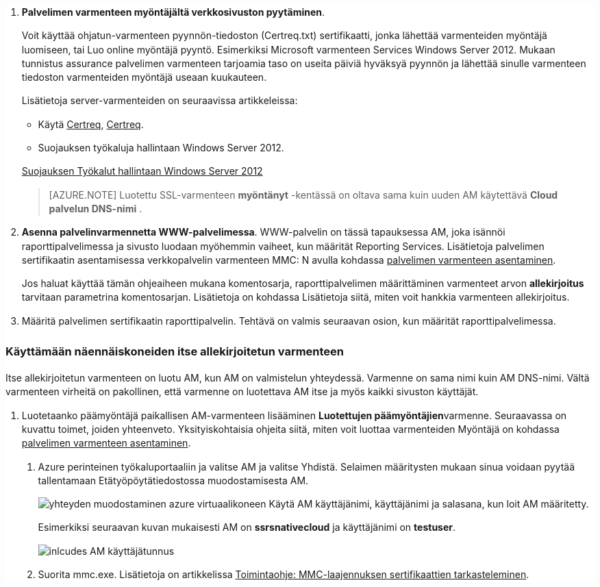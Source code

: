1. **Palvelimen varmenteen myöntäjältä verkkosivuston pyytäminen**. 

    Voit käyttää ohjatun-varmenteen pyynnön-tiedoston (Certreq.txt) sertifikaatti, jonka lähettää varmenteiden myöntäjä luomiseen, tai Luo online myöntäjä pyyntö. Esimerkiksi Microsoft varmenteen Services Windows Server 2012. Mukaan tunnistus assurance palvelimen varmenteen tarjoamia taso on useita päiviä hyväksyä pyynnön ja lähettää sinulle varmenteen tiedoston varmenteiden myöntäjä useaan kuukauteen. 

    Lisätietoja server-varmenteiden on seuraavissa artikkeleissa: 
    
    - Käytä [Certreq](https://technet.microsoft.com/library/cc725793.aspx), [Certreq](https://technet.microsoft.com/library/cc725793.aspx).
    
    - Suojauksen työkaluja hallintaan Windows Server 2012.

    [Suojauksen Työkalut hallintaan Windows Server 2012](https://technet.microsoft.com/library/jj730960.aspx)

    >[AZURE.NOTE] Luotettu SSL-varmenteen **myöntänyt** -kentässä on oltava sama kuin uuden AM käytettävä **Cloud palvelun DNS-nimi** .

1. **Asenna palvelinvarmennetta WWW-palvelimessa**. WWW-palvelin on tässä tapauksessa AM, joka isännöi raporttipalvelimessa ja sivusto luodaan myöhemmin vaiheet, kun määrität Reporting Services. Lisätietoja palvelimen sertifikaatin asentamisessa verkkopalvelin varmenteen MMC: N avulla kohdassa [palvelimen varmenteen asentaminen](https://technet.microsoft.com/library/cc740068).
    
    Jos haluat käyttää tämän ohjeaiheen mukana komentosarja, raporttipalvelimen määrittäminen varmenteet arvon **allekirjoitus** tarvitaan parametrina komentosarjan. Lisätietoja on kohdassa Lisätietoja siitä, miten voit hankkia varmenteen allekirjoitus.

1. Määritä palvelimen sertifikaatin raporttipalvelin. Tehtävä on valmis seuraavan osion, kun määrität raporttipalvelimessa.

### <a name="to-use-the-virtual-machines-self-signed-certificate"></a>Käyttämään näennäiskoneiden itse allekirjoitetun varmenteen

Itse allekirjoitetun varmenteen on luotu AM, kun AM on valmistelun yhteydessä. Varmenne on sama nimi kuin AM DNS-nimi. Vältä varmenteen virheitä on pakollinen, että varmenne on luotettava AM itse ja myös kaikki sivuston käyttäjät.

1. Luotetaanko päämyöntäjä paikallisen AM-varmenteen lisääminen **Luotettujen päämyöntäjien**varmenne. Seuraavassa on kuvattu toimet, joiden yhteenveto. Yksityiskohtaisia ohjeita siitä, miten voit luottaa varmenteiden Myöntäjä on kohdassa [palvelimen varmenteen asentaminen](https://technet.microsoft.com/library/cc740068).

    1. Azure perinteinen työkaluportaaliin ja valitse AM ja valitse Yhdistä. Selaimen määritysten mukaan sinua voidaan pyytää tallentamaan Etätyöpöytätiedostossa muodostamisesta AM.
    
        ![yhteyden muodostaminen azure virtuaalikoneen](./media/virtual-machines-windows-classic-ps-sql-report/IC650112.gif) Käytä AM käyttäjänimi, käyttäjänimi ja salasana, kun loit AM määritetty. 
    
        Esimerkiksi seuraavan kuvan mukaisesti AM on **ssrsnativecloud** ja käyttäjänimi on **testuser**.
        
        ![inlcudes AM käyttäjätunnus](./media/virtual-machines-windows-classic-ps-sql-report/IC764111.png)
    
    1. Suorita mmc.exe. Lisätietoja on artikkelissa [Toimintaohje: MMC-laajennuksen sertifikaattien tarkasteleminen](https://msdn.microsoft.com/library/ms788967.aspx).
    